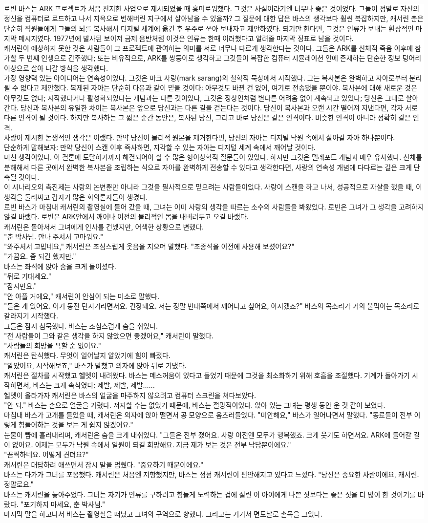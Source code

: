 
로빈 바스는 ARK 프로젝트가 처음 진지한 사업으로 제시되었을 때 흥미로워했다. 그것은 사실이라기엔 너무나 좋은 것이었다. 그들이 정말로 자신의 정신을 컴퓨터로 로드하고 나서 지옥으로 변해버린 지구에서 살아남을 수 있을까? 그 질문에 대한 답은 바스의 생각보다 훨씬 복잡하지만, 캐서린 춘은 단순히 직원들에게 그들의 뇌를 복사해서 디지털 세계에 옮긴 후 우주로 쏘아 보내자고 제안하였다. 되기만 한다면, 그것은 인류가 보내는 환상적인 마지막 메시지였다. 1977년에 발사된 보이저 금제 음반처럼 이것은 인류는 한때 이러했다고 알려줄 마지막 징표로 남을 것이다.  
캐서린이 예상하지 못한 것은 사람들이 그 프로젝트에 관여하는 의미를 서로 너무나 다르게 생각한다는 것이다. 그들은 ARK를 신체적 죽음 이후에 참가할 두 번째 인생으로 간주했다; 또는 비유적으로, ARK를 쌍둥이로 생각하고 그것들이 복잡한 컴퓨터 시뮬레이션 안에 존재하는 단순한 정보 덩어리 이상으로 살아 나갈 방식을 생각했다.  
가장 영향력 있는 아이디어는 연속성이었다. 그것은 마크 사랑(mark sarang)의 철학적 묵상에서 시작했다. 그는 복사본은 완벽하고 자아로부터 분리될 수 없다고 제안했다. 복제된 자아는 단순히 다음과 같이 믿을 것이다: 아무것도 바뀐 건 없어, 여기로 전송됐을 뿐이야. 복사본에 대해 새로운 것은 아무것도 없다; 시작했다거나 활성화되었다는 개념과는 다른 것이었다, 그것은 정상인처럼 별다른 어려움 없이 계속되고 있었다; 당신은 그대로 살아간다. 당신과 복사본의 유일한 차이는 복사본은 앞으로 당신과는 다른 길을 걷는다는 것이다. 당신이 복사본과 오랜 시간 떨어져 지낸다면, 각자 서로 다른 인격이 될 것이다. 하지만 복사하는 그 짧은 순간 동안은, 복사된 당신, 그리고 바로 당신은 같은 인격이다. 비슷한 인격이 아니라 정확히 같은 인격.  
사랑이 제시한 논쟁적인 생각은 이랬다. 만약 당신이 물리적 원본을 제거한다면, 당신의 자아는 디지털 낙원 속에서 살아갈 자아 하나뿐이다.  
단순하게 말해보자: 만약 당신이 스캔 이후 즉사하면, 지각할 수 있는 자아는 디지털 세계 속에서 깨어날 것이다.  
미친 생각이었다. 이 결론에 도달하기까지 해결되어야 할 수 많은 형이상학적 질문들이 있었다. 하지만 그것은 텔레포트 개념과 매우 유사했다. 신체를 분해해서 다른 곳에서 완벽한 복사본을 조립하는 식으로 자아를 완벽하게 전송할 수 있다고 생각한다면, 사랑의 연속성 개념에 다다르는 길은 크게 단축될 것이다.  
이 시나리오의 촉진제는 사랑의 논변뿐만 아니라 그것을 필사적으로 믿으려는 사람들이었다. 사랑이 스캔을 하고 나서, 성공적으로 자살을 했을 때, 이 생각을 둘러싸고 갑자기 많은 회의론자들이 생겼다.  
로빈 바스가 마침내 캐서린의 촬영실에 들어 갔을 때, 그녀는 이미 사랑의 생각을 따르는 소수의 사람들을 봐왔었다. 로빈은 그녀가 그 생각을 고려하지 않길 바랬다. 로빈은 ARK안에서 깨어나 이전의 물리적인 몸을 내버려두고 오길 바랬다.  
캐서린은 돌아서서 그녀에게 인사를 건넸지만, 어색한 상황으로 변했다.  
"춘 박사님. 만나 주셔서 고마워요."  
"와주셔서 고맙네요," 캐서린은 조심스럽게 웃음을 지으며 말했다. "조종석을 이전에 사용해 보셨어요?"  
"가끔요. 좀 되긴 했지만."  
바스는 좌석에 앉아 숨을 크게 들이셨다.  
"뒤로 기대세요."  
"잠시만요."  
"안 아플 거에요," 캐서린이 안심이 되는 미소로 말했다.  
"들은 게 있어요. 이거 동전 던지기라면서요. 긴장돼요. 저는 정말 반대쪽에서 깨어나고 싶어요, 아시겠죠?" 바스의 목소리가 거의 울먹이는 목소리로 갈라지기 시작했다.  
그들은 잠시 침묵했다. 바스는 조심스럽게 숨을 쉬었다.  
"전 사람들이 그와 같은 생각을 하지 않았으면 좋겠어요," 캐서린이 말했다.  
"사람들의 희망을 욕할 순 없어요."  
캐서린은 탄식했다. 무엇이 일어날지 알았기에 힘이 빠졌다.  
"알았어요, 시작해보죠," 바스가 말했고 의자에 앉아 뒤로 기댔다.  
캐서린은 절차를 시작했고 헬멧이 내려왔다. 바스는 메스꺼움이 있다고 들었기 때문에 그것을 최소화하기 위해 호흡을 조절했다. 기계가 돌아가기 시작하면서, 바스는 크게 속삭였다: 제발, 제발, 제발......   
헬멧이 올라가자 캐서린은 바스의 얼굴을 마주하지 않으려고 컴퓨터 스크린을 쳐다보았다.  
"안 되." 바스는 손으로 얼굴을 가렸다. 저지할 수는 없었기 때문에, 바스는 절망적이었다. 앉아 있는 그녀는 평생 동안 운 것 같이 보였다.  
마침내 바스가 고개를 들었을 때, 캐서린은 의자에 앉아 떨면서 공 모양으로 움츠러들었다. "미안해요," 바스가 일어나면서 말했다. "동료들이 전부 이렇게 힘들어하는 것을 보는 게 쉽지 않겠어요."  
눈물이 뺨에 흘러내리며, 캐서린은 숨을 크게 내쉬었다. "그들은 전부 졌어요. 사랑 이전엔 모두가 행복했죠. 크게 웃기도 하면서요. ARK에 들어갈 길이 없어요. 이제는 모두가 낙원 속에서 일원이 되길 희망해요. 지금 제가 보는 것은 전부 낙담뿐이에요."  
"끔찍하네요. 어떻게 견뎌요?"  
캐서린은 대답하려 애쓰면서 잠시 말을 멈췄다. "중요하기 때문이에요."  
바스는 다가가 그녀를 포옹했다. 캐서린은 처음엔 저항했지만, 바스는 점점 캐서린이 편안해지고 있다고 느꼈다. "당신은 중요한 사람이에요, 캐서린. 정말로요."  
바스는 캐서린을 놓아주었다. 그녀는 자기가 인류를 구하려고 힘들게 노력하는 겁에 질린 이 아이에게 나쁜 짓보다는 좋은 짓을 더 많이 한 것이기를 바랐다. "포기하지 마세요, 춘 박사님."   
마지막 말을 하고나서 바스는 촬영실을 떠났고 그녀의 구역으로 향했다. 그리고는 거기서 면도날로 손목을 그었다.  
